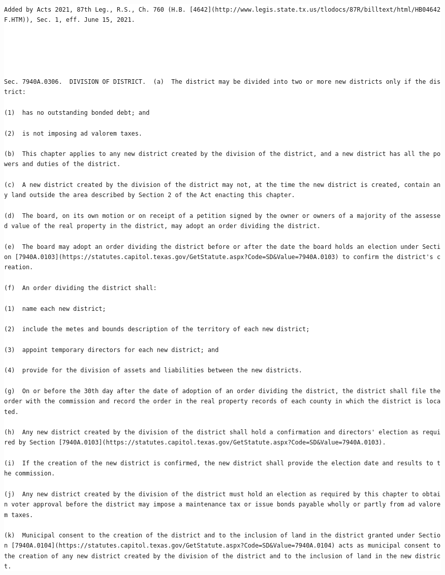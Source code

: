     
    
    
    Added by Acts 2021, 87th Leg., R.S., Ch. 760 (H.B. [4642](http://www.legis.state.tx.us/tlodocs/87R/billtext/html/HB04642F.HTM)), Sec. 1, eff. June 15, 2021.
    
    
    
    
    
    Sec. 7940A.0306.  DIVISION OF DISTRICT.  (a)  The district may be divided into two or more new districts only if the district:
    
    (1)  has no outstanding bonded debt; and
    
    (2)  is not imposing ad valorem taxes.
    
    (b)  This chapter applies to any new district created by the division of the district, and a new district has all the powers and duties of the district.
    
    (c)  A new district created by the division of the district may not, at the time the new district is created, contain any land outside the area described by Section 2 of the Act enacting this chapter.
    
    (d)  The board, on its own motion or on receipt of a petition signed by the owner or owners of a majority of the assessed value of the real property in the district, may adopt an order dividing the district.
    
    (e)  The board may adopt an order dividing the district before or after the date the board holds an election under Section [7940A.0103](https://statutes.capitol.texas.gov/GetStatute.aspx?Code=SD&Value=7940A.0103) to confirm the district's creation.
    
    (f)  An order dividing the district shall:
    
    (1)  name each new district;
    
    (2)  include the metes and bounds description of the territory of each new district;
    
    (3)  appoint temporary directors for each new district; and
    
    (4)  provide for the division of assets and liabilities between the new districts.
    
    (g)  On or before the 30th day after the date of adoption of an order dividing the district, the district shall file the order with the commission and record the order in the real property records of each county in which the district is located.
    
    (h)  Any new district created by the division of the district shall hold a confirmation and directors' election as required by Section [7940A.0103](https://statutes.capitol.texas.gov/GetStatute.aspx?Code=SD&Value=7940A.0103).
    
    (i)  If the creation of the new district is confirmed, the new district shall provide the election date and results to the commission.
    
    (j)  Any new district created by the division of the district must hold an election as required by this chapter to obtain voter approval before the district may impose a maintenance tax or issue bonds payable wholly or partly from ad valorem taxes.
    
    (k)  Municipal consent to the creation of the district and to the inclusion of land in the district granted under Section [7940A.0104](https://statutes.capitol.texas.gov/GetStatute.aspx?Code=SD&Value=7940A.0104) acts as municipal consent to the creation of any new district created by the division of the district and to the inclusion of land in the new district.
    